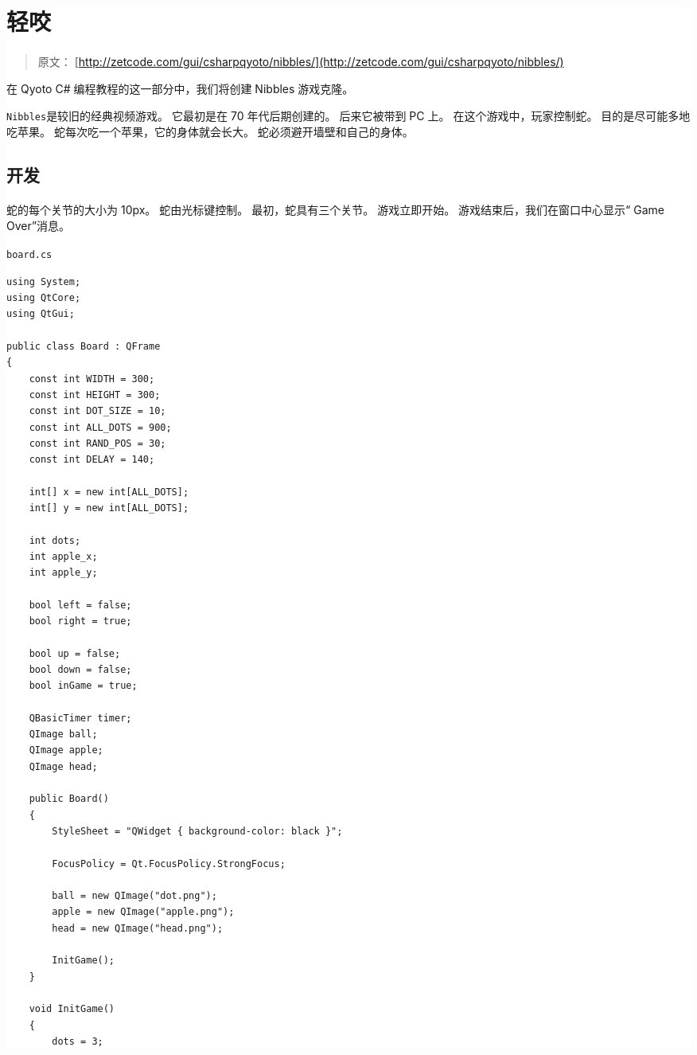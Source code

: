 # 轻咬

> 原文： [http://zetcode.com/gui/csharpqyoto/nibbles/](http://zetcode.com/gui/csharpqyoto/nibbles/)

在 Qyoto C# 编程教程的这一部分中，我们将创建 Nibbles 游戏克隆。

`Nibbles`是较旧的经典视频游戏。 它最初是在 70 年代后期创建的。 后来它被带到 PC 上。 在这个游戏中，玩家控制蛇。 目的是尽可能多地吃苹果。 蛇每次吃一个苹果，它的身体就会长大。 蛇必须避开墙壁和自己的身体。

## 开发

蛇的每个关节的大小为 10px。 蛇由光标键控制。 最初，蛇具有三个关节。 游戏立即开始。 游戏结束后，我们在窗口中心显示“ Game Over”消息。

`board.cs`

```
using System;
using QtCore;
using QtGui;

public class Board : QFrame 
{
    const int WIDTH = 300;
    const int HEIGHT = 300;
    const int DOT_SIZE = 10;
    const int ALL_DOTS = 900;
    const int RAND_POS = 30;
    const int DELAY = 140;

    int[] x = new int[ALL_DOTS];
    int[] y = new int[ALL_DOTS];

    int dots;
    int apple_x;
    int apple_y;

    bool left = false;
    bool right = true;

    bool up = false;
    bool down = false;
    bool inGame = true;

    QBasicTimer timer;
    QImage ball;
    QImage apple;
    QImage head;

    public Board() 
    {        
        StyleSheet = "QWidget { background-color: black }";

        FocusPolicy = Qt.FocusPolicy.StrongFocus;

        ball = new QImage("dot.png");
        apple = new QImage("apple.png");
        head = new QImage("head.png");

        InitGame();
    }

    void InitGame() 
    {
        dots = 3;
```